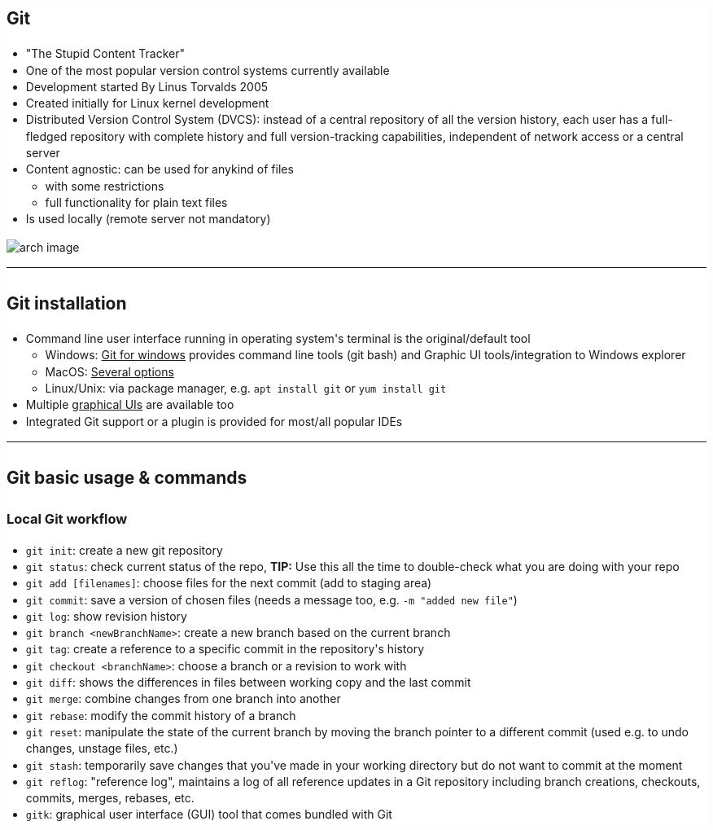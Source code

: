 
## Git

- "The Stupid Content Tracker"
- One of the most popular version control systems currently available
- Development started By Linus Torvalds 2005
- Created initially for Linux kernel development
- Distributed Version Control System (DVCS): instead of a central repository of all the version history, each user has a full-fledged repository with complete history and full version-tracking capabilities, independent of network access or a central server
- Content agnostic: can be used for anykind of files
  - with some restrictions
  - full functionality for plain text files
- Is used locally (remote server not mandatory)

![arch image](images/git-arch.png)

---

## Git installation

- Command line user interface running in operating system's terminal is the original/default tool
  - Windows: [Git for windows](https://gitforwindows.org/) provides command line tools (git bash) and Graphic UI tools/integration to Windows explorer
  - MacOS: [Several options](https://git-scm.com/download/mac)
  - Linux/Unix: via package manager, e.g. `apt install git` or `yum install git`
- Multiple [graphical UIs](https://git-scm.com/downloads/guis) are available too  
- Integrated Git support or a plugin is provided for most/all popular IDEs

---

## Git basic usage & commands

### Local Git workflow

- `git init`: create a new git repository
- `git status`: check current status of the repo, **TIP:** Use this all the time to double-check what you are doing with your repo
- `git add [filenames]`: choose files for the next commit (add to staging area)
- `git commit`: save a version of chosen files (needs a message too, e.g. `-m "added new file"`)
- `git log`: show revision history
- `git branch <newBranchName>`: create a new branch based on the current branch
- `git tag`: create a reference to a specific commit in the repository's history
- `git checkout <branchName>`: choose a branch or a revision to work with
- `git diff`: shows the differences in files between working copy and the last commit
- `git merge`: combine changes from one branch into another
- `git rebase`: modify the commit history of a branch
- `git reset`: manipulate the state of the current branch by moving the branch pointer to a different commit (used e.g. to undo changes, unstage files, etc.)
- `git stash`: temporarily save changes that you've made in your working directory but do not want to commit at the moment
- `git reflog`: "reference log", maintains a log of all reference updates in a Git repository including branch creations, checkouts, commits, merges, rebases, etc.
- `gitk`: graphical user interface (GUI) tool that comes bundled with Git


[wiki1]: https://en.wikipedia.org/w/index.php?title=Git_(software)&action=history
[wiki2]: https://en.wikipedia.org/wiki/Git_(software)